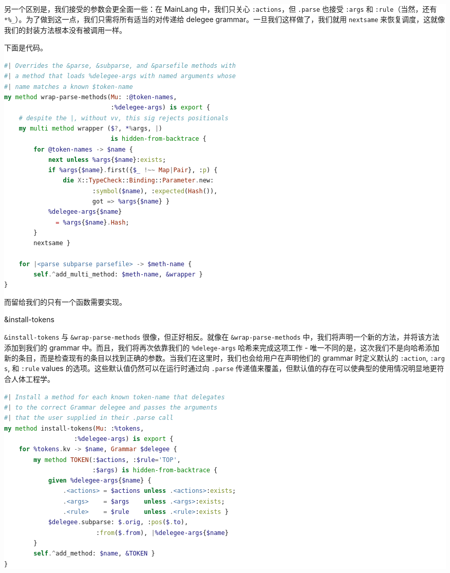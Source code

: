 另一个区别是，我们接受的参数会更全面一些：在 MainLang 中，我们只关心 `:actions`，但 `.parse` 也接受 `:args` 和 `:rule`（当然，还有 `*%_`）。为了做到这一点，我们只需将所有适当的对传递给 delegee grammar。一旦我们这样做了，我们就用 `nextsame` 来恢复调度，这就像我们的封装方法根本没有被调用一样。

下面是代码。

```raku
#| Overrides the &parse, &subparse, and &parsefile methods with
#| a method that loads %delegee-args with named arguments whose
#| name matches a known $token-name
my method wrap-parse-methods(Mu: :@token-names,
                             :%delegee-args) is export {
    # despite the |, without vv, this sig rejects positionals
    my multi method wrapper ($?, *%args, |)
                             is hidden-from-backtrace {
        for @token-names -> $name {
            next unless %args{$name}:exists;
            if %args{$name}.first({$_ !~~ Map|Pair}, :p) {
                die X::TypeCheck::Binding::Parameter.new:
                        :symbol($name), :expected(Hash()),
                        got => %args{$name} }
            %delegee-args{$name}
              = %args{$name}.Hash;
        }
        nextsame }

    for |<parse subparse parsefile> -> $meth-name {
        self.^add_multi_method: $meth-name, &wrapper }
}
```

而留给我们的只有一个函数需要实现。

&install-tokens

`&install-tokens` 与 `&wrap-parse-methods` 很像，但正好相反。就像在 `&wrap-parse-methods` 中，我们将声明一个新的方法，并将该方法添加到我们的 grammar 中。而且，我们将再次依靠我们的 `%delege-args` 哈希来完成这项工作 - 唯一不同的是，这次我们不是向哈希添加新的条目，而是检查现有的条目以找到正确的参数。当我们在这里时，我们也会给用户在声明他们的 grammar 时定义默认的 `:action`, `:args`, 和 `:rule` values 的选项。这些默认值仍然可以在运行时通过向 `.parse` 传递值来覆盖，但默认值的存在可以使典型的使用情况明显地更符合人体工程学。

```raku
#| Install a method for each known token-name that delegates
#| to the correct Grammar delegee and passes the arguments
#| that the user supplied in their .parse call
my method install-tokens(Mu: :%tokens,
                   :%delegee-args) is export {
    for %tokens.kv -> $name, Grammar $delegee {
        my method TOKEN(:$actions, :$rule='TOP',
                        :$args) is hidden-from-backtrace {
            given %delegee-args{$name} {
                .<actions> = $actions unless .<actions>:exists;
                .<args>    = $args    unless .<args>:exists;
                .<rule>    = $rule    unless .<rule>:exists }
            $delegee.subparse: $.orig, :pos($.to),
                         :from($.from), |%delegee-args{$name}
        }
        self.^add_method: $name, &TOKEN }
}
```

